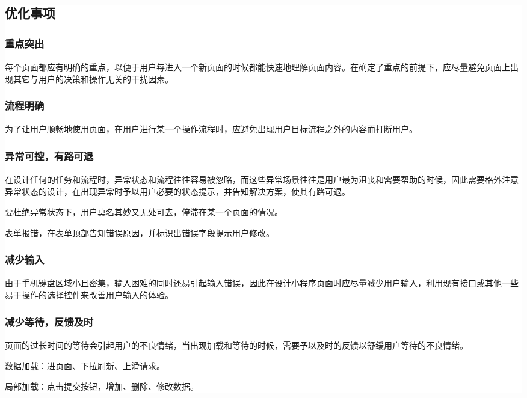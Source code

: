 ## 优化事项

### 重点突出

每个页面都应有明确的重点，以便于用户每进入一个新页面的时候都能快速地理解页面内容。在确定了重点的前提下，应尽量避免页面上出现其它与用户的决策和操作无关的干扰因素。

### 流程明确

为了让用户顺畅地使用页面，在用户进行某一个操作流程时，应避免出现用户目标流程之外的内容而打断用户。

### 异常可控，有路可退

在设计任何的任务和流程时，异常状态和流程往往容易被忽略，而这些异常场景往往是用户最为沮丧和需要帮助的时候，因此需要格外注意异常状态的设计，在出现异常时予以用户必要的状态提示，并告知解决方案，使其有路可退。

要杜绝异常状态下，用户莫名其妙又无处可去，停滞在某一个页面的情况。

表单报错，在表单顶部告知错误原因，并标识出错误字段提示用户修改。

### 减少输入

由于手机键盘区域小且密集，输入困难的同时还易引起输入错误，因此在设计小程序页面时应尽量减少用户输入，利用现有接口或其他一些易于操作的选择控件来改善用户输入的体验。

### 减少等待，反馈及时

页面的过长时间的等待会引起用户的不良情绪，当出现加载和等待的时候，需要予以及时的反馈以舒缓用户等待的不良情绪。

数据加载：进页面、下拉刷新、上滑请求。

局部加载：点击提交按钮，增加、删除、修改数据。
